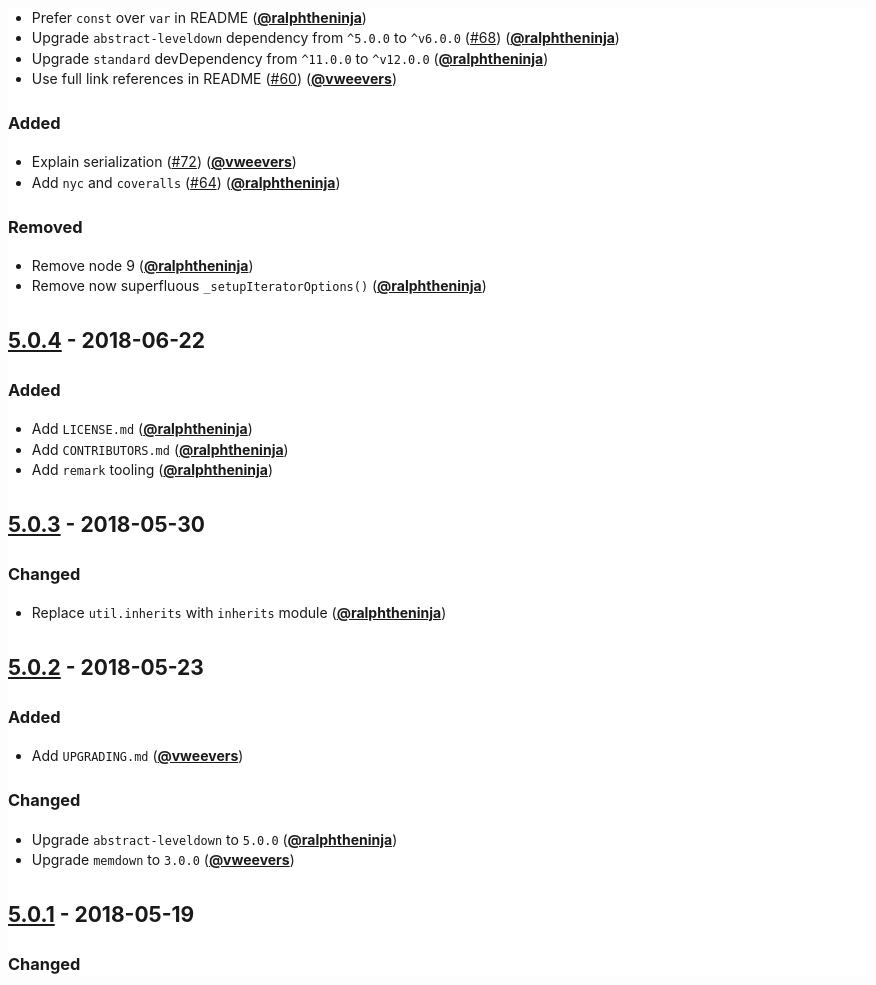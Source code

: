 - Prefer `const` over `var` in README ([**@ralphtheninja**](https://github.com/ralphtheninja))
- Upgrade `abstract-leveldown` dependency from `^5.0.0` to `^v6.0.0` ([#68](https://github.com/Level/encoding-down/issues/68)) ([**@ralphtheninja**](https://github.com/ralphtheninja))
- Upgrade `standard` devDependency from `^11.0.0` to `^v12.0.0` ([**@ralphtheninja**](https://github.com/ralphtheninja))
- Use full link references in README ([#60](https://github.com/Level/encoding-down/issues/60)) ([**@vweevers**](https://github.com/vweevers))

### Added

- Explain serialization ([#72](https://github.com/Level/encoding-down/issues/72)) ([**@vweevers**](https://github.com/vweevers))
- Add `nyc` and `coveralls` ([#64](https://github.com/Level/encoding-down/issues/64)) ([**@ralphtheninja**](https://github.com/ralphtheninja))

### Removed

- Remove node 9 ([**@ralphtheninja**](https://github.com/ralphtheninja))
- Remove now superfluous `_setupIteratorOptions()` ([**@ralphtheninja**](https://github.com/ralphtheninja))

## [5.0.4] - 2018-06-22

### Added

- Add `LICENSE.md` ([**@ralphtheninja**](https://github.com/ralphtheninja))
- Add `CONTRIBUTORS.md` ([**@ralphtheninja**](https://github.com/ralphtheninja))
- Add `remark` tooling ([**@ralphtheninja**](https://github.com/ralphtheninja))

## [5.0.3] - 2018-05-30

### Changed

- Replace `util.inherits` with `inherits` module ([**@ralphtheninja**](https://github.com/ralphtheninja))

## [5.0.2] - 2018-05-23

### Added

- Add `UPGRADING.md` ([**@vweevers**](https://github.com/vweevers))

### Changed

- Upgrade `abstract-leveldown` to `5.0.0` ([**@ralphtheninja**](https://github.com/ralphtheninja))
- Upgrade `memdown` to `3.0.0` ([**@vweevers**](https://github.com/vweevers))

## [5.0.1] - 2018-05-19

### Changed


[7.0.0]: https://github.com/Level/encoding-down/compare/v6.3.0...v7.0.0
[6.3.0]: https://github.com/Level/encoding-down/compare/v6.2.0...v6.3.0
[6.2.0]: https://github.com/Level/encoding-down/compare/v6.1.0...v6.2.0
[6.1.0]: https://github.com/Level/encoding-down/compare/v6.0.2...v6.1.0
[6.0.2]: https://github.com/Level/encoding-down/compare/v6.0.1...v6.0.2
[6.0.1]: https://github.com/Level/encoding-down/compare/v6.0.0...v6.0.1
[6.0.0]: https://github.com/Level/encoding-down/compare/v5.0.4...v6.0.0
[5.0.4]: https://github.com/Level/encoding-down/compare/v5.0.3...v5.0.4
[5.0.3]: https://github.com/Level/encoding-down/compare/v5.0.2...v5.0.3
[5.0.2]: https://github.com/Level/encoding-down/compare/v5.0.1...v5.0.2
[5.0.1]: https://github.com/Level/encoding-down/compare/v5.0.0...v5.0.1
[5.0.0]: https://github.com/Level/encoding-down/compare/v4.0.1...v5.0.0
[4.0.1]: https://github.com/Level/encoding-down/compare/v4.0.0...v4.0.1
[4.0.0]: https://github.com/Level/encoding-down/compare/v3.0.1...v4.0.0
[3.0.1]: https://github.com/Level/encoding-down/compare/v3.0.0...v3.0.1
[3.0.0]: https://github.com/Level/encoding-down/compare/v2.3.4...v3.0.0
[2.3.4]: https://github.com/Level/encoding-down/compare/v2.3.3...v2.3.4
[2.3.3]: https://github.com/Level/encoding-down/compare/v2.3.2...v2.3.3
[2.3.2]: https://github.com/Level/encoding-down/compare/v2.3.1...v2.3.2
[2.3.1]: https://github.com/Level/encoding-down/compare/v2.3.0...v2.3.1
[2.3.0]: https://github.com/Level/encoding-down/compare/v2.2.1...v2.3.0
[2.2.1]: https://github.com/Level/encoding-down/compare/v2.2.0...v2.2.1
[2.2.0]: https://github.com/Level/encoding-down/compare/v2.1.5...v2.2.0
[2.1.5]: https://github.com/Level/encoding-down/compare/v2.1.4...v2.1.5
[2.1.4]: https://github.com/Level/encoding-down/compare/v2.1.3...v2.1.4
[2.1.3]: https://github.com/Level/encoding-down/compare/v2.1.2...v2.1.3
[2.1.2]: https://github.com/Level/encoding-down/compare/v2.1.1...v2.1.2
[2.1.1]: https://github.com/Level/encoding-down/compare/v2.1.0...v2.1.1
[2.1.0]: https://github.com/Level/encoding-down/compare/v2.0.8...v2.1.0
[2.0.8]: https://github.com/Level/encoding-down/compare/v2.0.7...v2.0.8
[2.0.7]: https://github.com/Level/encoding-down/compare/v2.0.6...v2.0.7
[2.0.6]: https://github.com/Level/encoding-down/compare/v2.0.5...v2.0.6
[2.0.5]: https://github.com/Level/encoding-down/compare/v2.0.4...v2.0.5
[2.0.4]: https://github.com/Level/encoding-down/compare/v2.0.3...v2.0.4
[2.0.3]: https://github.com/Level/encoding-down/compare/v2.0.2...v2.0.3
[2.0.2]: https://github.com/Level/encoding-down/compare/v2.0.1...v2.0.2
[2.0.1]: https://github.com/Level/encoding-down/compare/v2.0.0...v2.0.1
[2.0.0]: https://github.com/Level/encoding-down/compare/v1.0.0...v2.0.0